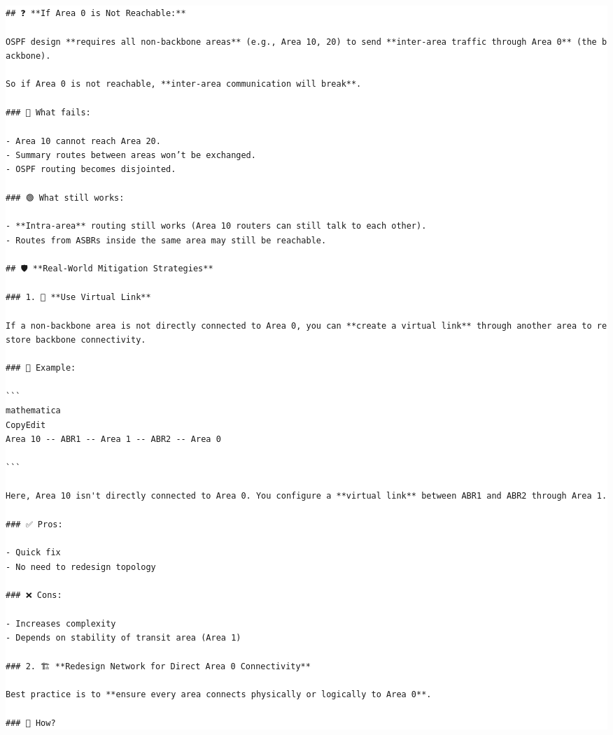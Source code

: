     ## ❓ **If Area 0 is Not Reachable:**
    
    OSPF design **requires all non-backbone areas** (e.g., Area 10, 20) to send **inter-area traffic through Area 0** (the backbone).
    
    So if Area 0 is not reachable, **inter-area communication will break**.
    
    ### 🔴 What fails:
    
    - Area 10 cannot reach Area 20.
    - Summary routes between areas won’t be exchanged.
    - OSPF routing becomes disjointed.
    
    ### 🟢 What still works:
    
    - **Intra-area** routing still works (Area 10 routers can still talk to each other).
    - Routes from ASBRs inside the same area may still be reachable.
    
    ## 🛡️ **Real-World Mitigation Strategies**
    
    ### 1. 🔗 **Use Virtual Link**
    
    If a non-backbone area is not directly connected to Area 0, you can **create a virtual link** through another area to restore backbone connectivity.
    
    ### 🔧 Example:
    
    ```
    mathematica
    CopyEdit
    Area 10 -- ABR1 -- Area 1 -- ABR2 -- Area 0
    
    ```
    
    Here, Area 10 isn't directly connected to Area 0. You configure a **virtual link** between ABR1 and ABR2 through Area 1.
    
    ### ✅ Pros:
    
    - Quick fix
    - No need to redesign topology
    
    ### ❌ Cons:
    
    - Increases complexity
    - Depends on stability of transit area (Area 1)
    
    ### 2. 🏗️ **Redesign Network for Direct Area 0 Connectivity**
    
    Best practice is to **ensure every area connects physically or logically to Area 0**.
    
    ### 🧠 How?
    